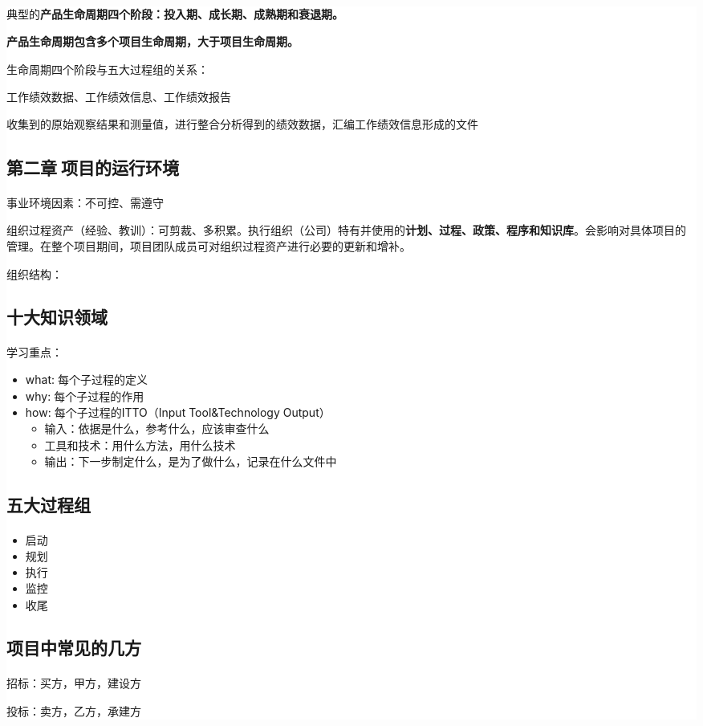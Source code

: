 

典型的**产品生命周期四个阶段：投入期、成长期、成熟期和衰退期。**



**产品生命周期包含多个项目生命周期，大于项目生命周期。**



生命周期四个阶段与五大过程组的关系：



工作绩效数据、工作绩效信息、工作绩效报告

收集到的原始观察结果和测量值，进行整合分析得到的绩效数据，汇编工作绩效信息形成的文件





## 第二章 项目的运行环境

事业环境因素：不可控、需遵守

组织过程资产（经验、教训）：可剪裁、多积累。执行组织（公司）特有并使用的**计划、过程、政策、程序和知识库**。会影响对具体项目的管理。在整个项目期间，项目团队成员可对组织过程资产进行必要的更新和增补。



组织结构：



## 十大知识领域

学习重点：

* what: 每个子过程的定义
* why: 每个子过程的作用
* how: 每个子过程的ITTO（Input Tool&Technology Output）
  * 输入：依据是什么，参考什么，应该审查什么
  * 工具和技术：用什么方法，用什么技术
  * 输出：下一步制定什么，是为了做什么，记录在什么文件中

## 五大过程组

* 启动
* 规划
* 执行
* 监控
* 收尾

## 项目中常见的几方

招标：买方，甲方，建设方

投标：卖方，乙方，承建方


